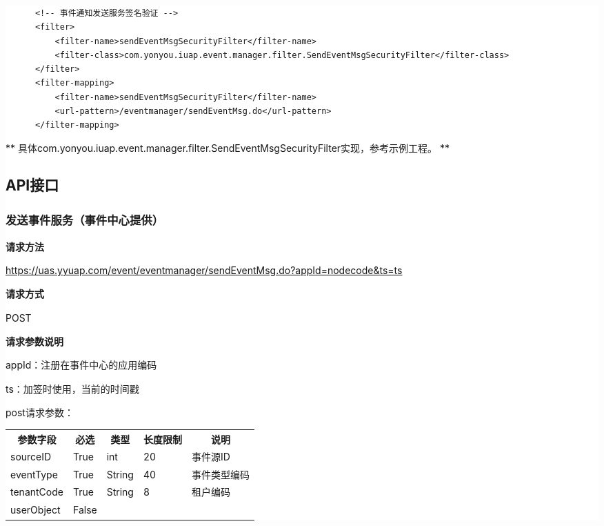```
      <!-- 事件通知发送服务签名验证 -->
      <filter>
          <filter-name>sendEventMsgSecurityFilter</filter-name>
          <filter-class>com.yonyou.iuap.event.manager.filter.SendEventMsgSecurityFilter</filter-class>
      </filter>
      <filter-mapping>
          <filter-name>sendEventMsgSecurityFilter</filter-name>
          <url-pattern>/eventmanager/sendEventMsg.do</url-pattern>
      </filter-mapping>

```

** 具体com.yonyou.iuap.event.manager.filter.SendEventMsgSecurityFilter实现，参考示例工程。 **

## API接口

### 发送事件服务（事件中心提供）

**请求方法**  

https://uas.yyuap.com/event/eventmanager/sendEventMsg.do?appId=nodecode&ts=ts

**请求方式**  

POST

**请求参数说明**  

appId：注册在事件中心的应用编码

ts：加签时使用，当前的时间戳

post请求参数：
<table>
  <tr>
    <th>参数字段</th>
    <th>必选</th>
		<th>类型</th>
    <th>长度限制</th>
    <th>说明</th>
  </tr>
  <tr>
    <td>sourceID</td>
    <td>True</td>
		<td>int</td>
    <td>20</td>
    <td>事件源ID</td>
  </tr>
  <tr>
    <td>eventType</td>
    <td>True</td>
		<td>String</td>
    <td>40</td>
    <td>事件类型编码</td>
  </tr>
   <tr>
    <td>tenantCode</td>
    <td>True</td>
		<td>String</td>
    <td>8</td>
    <td>租户编码</td>
  </tr>
  <tr>
	 <td>userObject</td>
	 <td>False</td>